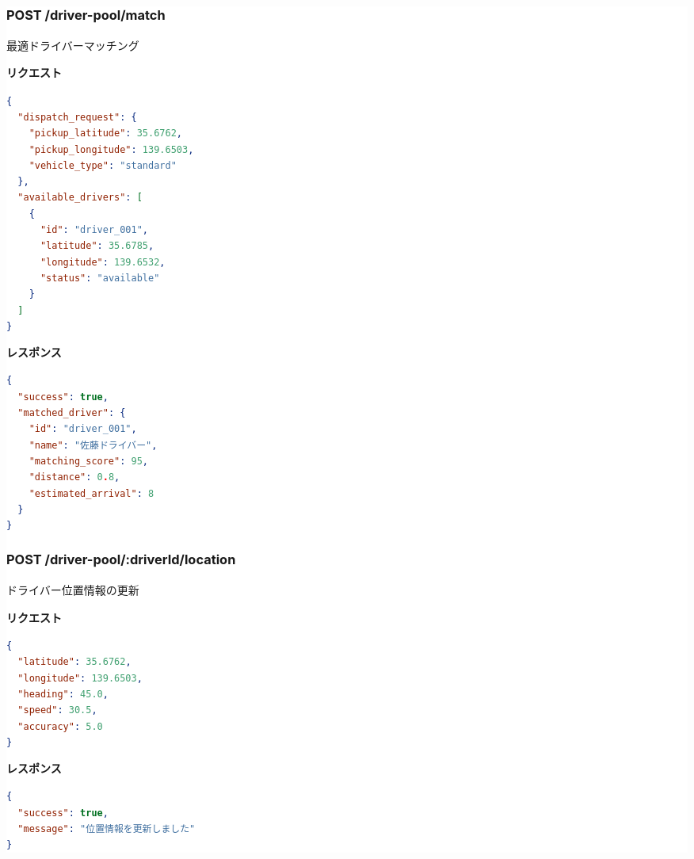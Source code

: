 ### POST /driver-pool/match
最適ドライバーマッチング

**リクエスト**
```json
{
  "dispatch_request": {
    "pickup_latitude": 35.6762,
    "pickup_longitude": 139.6503,
    "vehicle_type": "standard"
  },
  "available_drivers": [
    {
      "id": "driver_001",
      "latitude": 35.6785,
      "longitude": 139.6532,
      "status": "available"
    }
  ]
}
```

**レスポンス**
```json
{
  "success": true,
  "matched_driver": {
    "id": "driver_001",
    "name": "佐藤ドライバー",
    "matching_score": 95,
    "distance": 0.8,
    "estimated_arrival": 8
  }
}
```

### POST /driver-pool/:driverId/location
ドライバー位置情報の更新

**リクエスト**
```json
{
  "latitude": 35.6762,
  "longitude": 139.6503,
  "heading": 45.0,
  "speed": 30.5,
  "accuracy": 5.0
}
```

**レスポンス**
```json
{
  "success": true,
  "message": "位置情報を更新しました"
}
```
